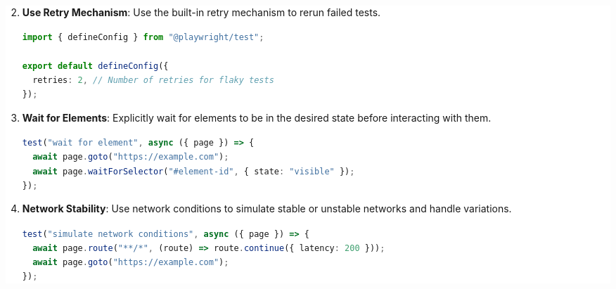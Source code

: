 2. **Use Retry Mechanism**: Use the built-in retry mechanism to rerun failed tests.

   ```typescript
   import { defineConfig } from "@playwright/test";

   export default defineConfig({
     retries: 2, // Number of retries for flaky tests
   });
   ```

3. **Wait for Elements**: Explicitly wait for elements to be in the desired state before interacting with them.

   ```typescript
   test("wait for element", async ({ page }) => {
     await page.goto("https://example.com");
     await page.waitForSelector("#element-id", { state: "visible" });
   });
   ```

4. **Network Stability**: Use network conditions to simulate stable or unstable networks and handle variations.
   ```typescript
   test("simulate network conditions", async ({ page }) => {
     await page.route("**/*", (route) => route.continue({ latency: 200 }));
     await page.goto("https://example.com");
   });
   ```
